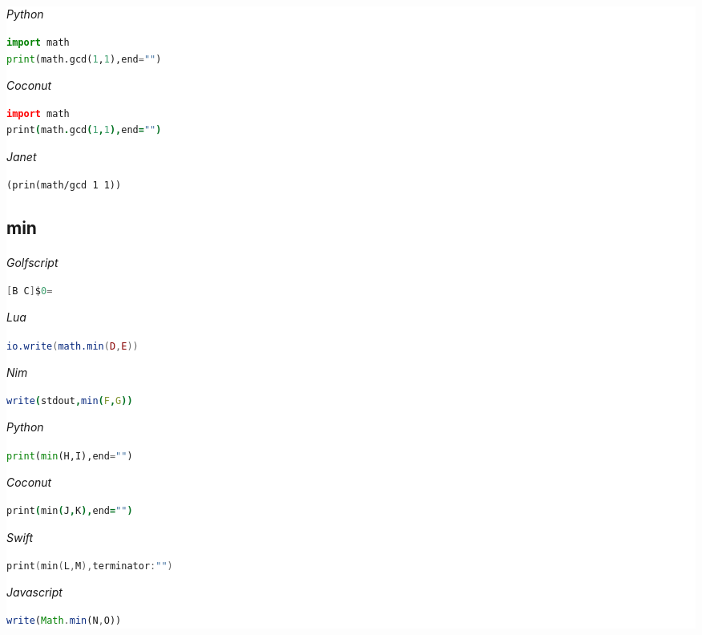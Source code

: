 _Python_

```py
import math
print(math.gcd(1,1),end="")
```

_Coconut_

```coco
import math
print(math.gcd(1,1),end="")
```

_Janet_

```janet
(prin(math/gcd 1 1))
```


## min

_Golfscript_

```gs
[B C]$0=
```

_Lua_

```lua
io.write(math.min(D,E))
```

_Nim_

```nim
write(stdout,min(F,G))
```

_Python_

```py
print(min(H,I),end="")
```

_Coconut_

```coco
print(min(J,K),end="")
```

_Swift_

```swift
print(min(L,M),terminator:"")
```

_Javascript_

```js
write(Math.min(N,O))
```
